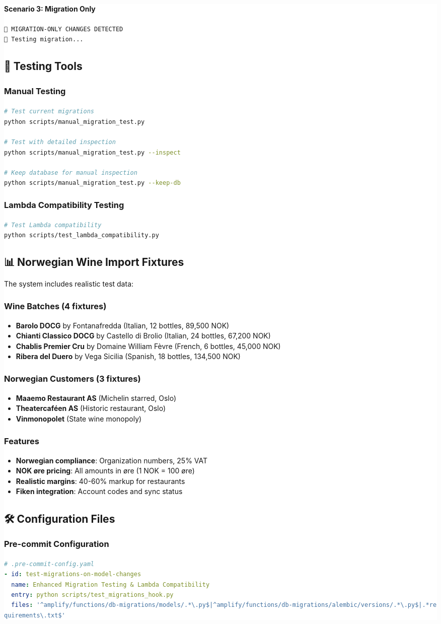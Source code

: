 #### Scenario 3: Migration Only
```
🔄 MIGRATION-ONLY CHANGES DETECTED  
🧪 Testing migration...
```

## 🧪 Testing Tools

### Manual Testing
```bash
# Test current migrations
python scripts/manual_migration_test.py

# Test with detailed inspection
python scripts/manual_migration_test.py --inspect

# Keep database for manual inspection
python scripts/manual_migration_test.py --keep-db
```

### Lambda Compatibility Testing
```bash
# Test Lambda compatibility
python scripts/test_lambda_compatibility.py
```

## 📊 Norwegian Wine Import Fixtures

The system includes realistic test data:

### Wine Batches (4 fixtures)
- **Barolo DOCG** by Fontanafredda (Italian, 12 bottles, 89,500 NOK)
- **Chianti Classico DOCG** by Castello di Brolio (Italian, 24 bottles, 67,200 NOK)  
- **Chablis Premier Cru** by Domaine William Fèvre (French, 6 bottles, 45,000 NOK)
- **Ribera del Duero** by Vega Sicilia (Spanish, 18 bottles, 134,500 NOK)

### Norwegian Customers (3 fixtures)
- **Maaemo Restaurant AS** (Michelin starred, Oslo)
- **Theatercaféen AS** (Historic restaurant, Oslo)
- **Vinmonopolet** (State wine monopoly)

### Features
- **Norwegian compliance**: Organization numbers, 25% VAT
- **NOK øre pricing**: All amounts in øre (1 NOK = 100 øre)
- **Realistic margins**: 40-60% markup for restaurants
- **Fiken integration**: Account codes and sync status

## 🛠️ Configuration Files

### Pre-commit Configuration
```yaml
# .pre-commit-config.yaml
- id: test-migrations-on-model-changes
  name: Enhanced Migration Testing & Lambda Compatibility
  entry: python scripts/test_migrations_hook.py
  files: '^amplify/functions/db-migrations/models/.*\.py$|^amplify/functions/db-migrations/alembic/versions/.*\.py$|.*requirements\.txt$'
```
